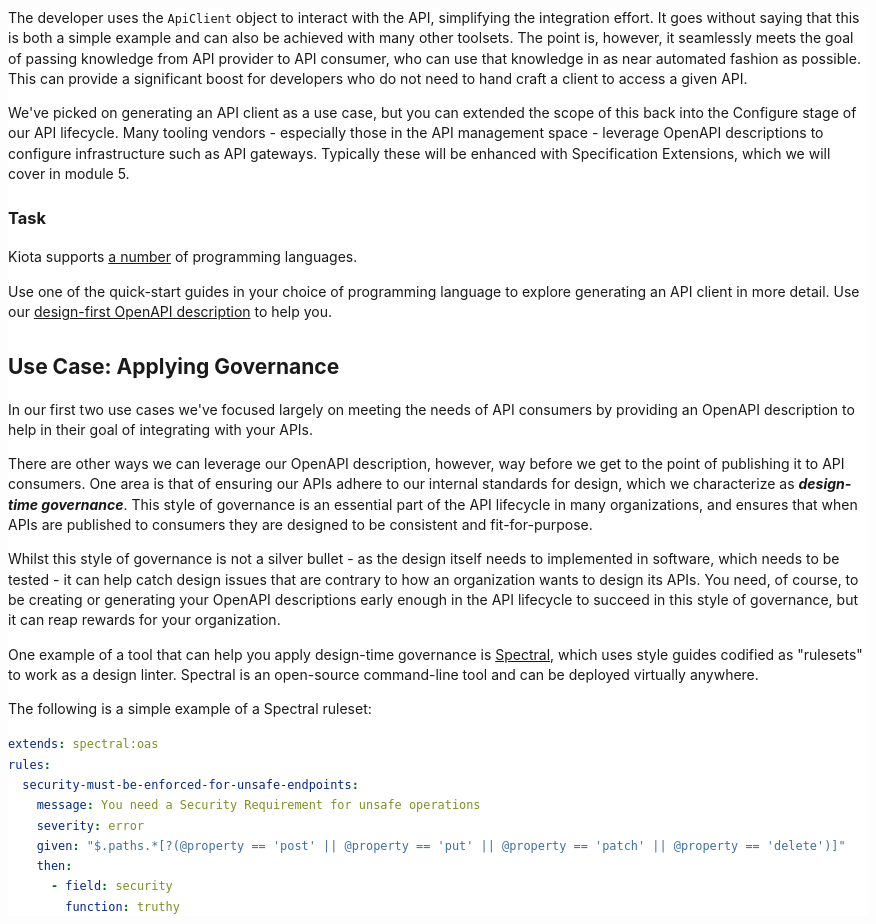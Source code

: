 The developer uses the `ApiClient` object to interact with the API, simplifying the integration effort. It goes without saying that this is both a simple example and can also be achieved with many other toolsets. The point is, however, it seamlessly meets the goal of passing knowledge from API provider to API consumer, who can use that knowledge in as near automated fashion as possible. This can provide a significant boost for developers who do not need to hand craft a client to access a given API.

We've picked on generating an API client as a use case, but you can extended the scope of this back into the Configure stage of our API lifecycle. Many tooling vendors - especially those in the API management space - leverage OpenAPI descriptions to configure infrastructure such as API gateways. Typically these will be enhanced with Specification Extensions, which we will cover in module 5.

### Task

Kiota supports [a number](https://learn.microsoft.com/en-us/openapi/kiota/quickstarts/) of programming languages.

Use one of the quick-start guides in your choice of programming language to explore generating an API client in more detail. Use our [design-first OpenAPI description](module-3-examples/design-first-example/design-first-example-openapi.yaml) to help you.

## Use Case: Applying Governance

In our first two use cases we've focused largely on meeting the needs of API consumers by providing an OpenAPI description to help in their goal of integrating with your APIs.

There are other ways we can leverage our OpenAPI description, however, way before we get to the point of publishing it to API consumers. One area is that of ensuring our APIs adhere to our internal standards for design, which we characterize as **_design-time governance_**. This style of governance is an essential part of the API lifecycle in many organizations, and ensures that when APIs are published to consumers they are designed to be consistent and fit-for-purpose.

Whilst this style of governance is not a silver bullet - as the design itself needs to implemented in software, which needs to be tested - it can help catch design issues that are contrary to how an organization wants to design its APIs. You need, of course, to be creating or generating your OpenAPI descriptions early enough in the API lifecycle to succeed in this style of governance, but it can reap rewards for your organization.

One example of a tool that can help you apply design-time governance is [Spectral](https://stoplight.io/open-source/spectral), which uses style guides codified as "rulesets" to work as a design linter. Spectral is an open-source command-line tool and can be deployed virtually anywhere.

The following is a simple example of a Spectral ruleset:

```yaml
extends: spectral:oas
rules:
  security-must-be-enforced-for-unsafe-endpoints:
    message: You need a Security Requirement for unsafe operations
    severity: error
    given: "$.paths.*[?(@property == 'post' || @property == 'put' || @property == 'patch' || @property == 'delete')]"
    then:
      - field: security
        function: truthy
```
